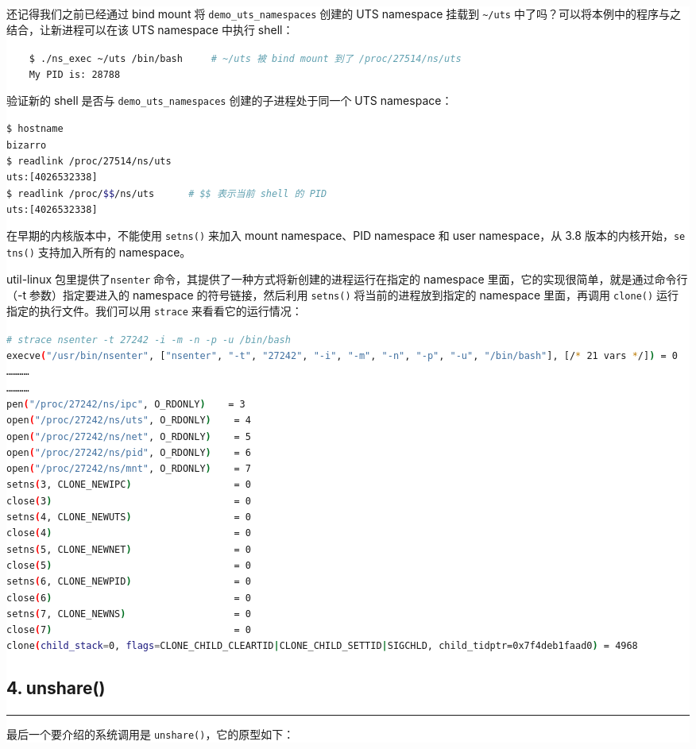 还记得我们之前已经通过 bind mount 将 `demo_uts_namespaces` 创建的 UTS namespace 挂载到 `~/uts` 中了吗？可以将本例中的程序与之结合，让新进程可以在该 UTS namespace 中执行 shell：

```bash
    $ ./ns_exec ~/uts /bin/bash     # ~/uts 被 bind mount 到了 /proc/27514/ns/uts
    My PID is: 28788
```

验证新的 shell 是否与 `demo_uts_namespaces` 创建的子进程处于同一个 UTS namespace：

```bash
$ hostname
bizarro
$ readlink /proc/27514/ns/uts
uts:[4026532338]
$ readlink /proc/$$/ns/uts      # $$ 表示当前 shell 的 PID
uts:[4026532338]
```

在早期的内核版本中，不能使用 `setns()` 来加入 mount namespace、PID namespace 和 user namespace，从 3.8 版本的内核开始，`setns()` 支持加入所有的 namespace。

util-linux 包里提供了`nsenter` 命令，其提供了一种方式将新创建的进程运行在指定的 namespace 里面，它的实现很简单，就是通过命令行（-t 参数）指定要进入的 namespace 的符号链接，然后利用 `setns()` 将当前的进程放到指定的 namespace 里面，再调用 `clone()` 运行指定的执行文件。我们可以用 `strace` 来看看它的运行情况：

```bash
# strace nsenter -t 27242 -i -m -n -p -u /bin/bash
execve("/usr/bin/nsenter", ["nsenter", "-t", "27242", "-i", "-m", "-n", "-p", "-u", "/bin/bash"], [/* 21 vars */]) = 0
…………
…………
pen("/proc/27242/ns/ipc", O_RDONLY)    = 3
open("/proc/27242/ns/uts", O_RDONLY)    = 4
open("/proc/27242/ns/net", O_RDONLY)    = 5
open("/proc/27242/ns/pid", O_RDONLY)    = 6
open("/proc/27242/ns/mnt", O_RDONLY)    = 7
setns(3, CLONE_NEWIPC)                  = 0
close(3)                                = 0
setns(4, CLONE_NEWUTS)                  = 0
close(4)                                = 0
setns(5, CLONE_NEWNET)                  = 0
close(5)                                = 0
setns(6, CLONE_NEWPID)                  = 0
close(6)                                = 0
setns(7, CLONE_NEWNS)                   = 0
close(7)                                = 0
clone(child_stack=0, flags=CLONE_CHILD_CLEARTID|CLONE_CHILD_SETTID|SIGCHLD, child_tidptr=0x7f4deb1faad0) = 4968
```

## 4. unshare()

----

最后一个要介绍的系统调用是 `unshare()`，它的原型如下：
